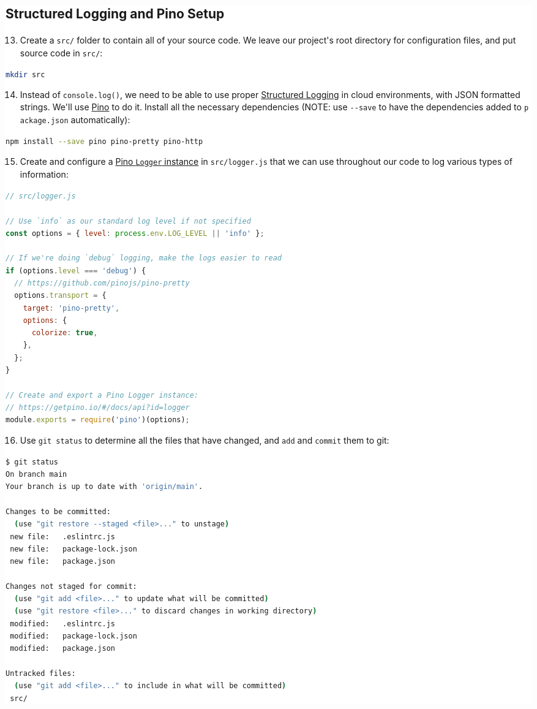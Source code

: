 ## Structured Logging and Pino Setup

13. Create a `src/` folder to contain all of your source code. We leave our project's root directory for configuration files, and put source code in `src/`:

```sh
mkdir src
```

14. Instead of `console.log()`, we need to be able to use proper [Structured Logging](https://developer.ibm.com/blogs/nodejs-reference-architectire-pino-for-logging/) in cloud environments, with JSON formatted strings. We'll use [Pino](https://getpino.io/#/) to do it. Install all the necessary dependencies (NOTE: use `--save` to have the dependencies added to `package.json` automatically):

```sh
npm install --save pino pino-pretty pino-http
```

15. Create and configure a [Pino `Logger` instance](https://getpino.io/#/docs/api?id=logger) in `src/logger.js` that we can use throughout our code to log various types of information:

```js
// src/logger.js

// Use `info` as our standard log level if not specified
const options = { level: process.env.LOG_LEVEL || 'info' };

// If we're doing `debug` logging, make the logs easier to read
if (options.level === 'debug') {
  // https://github.com/pinojs/pino-pretty
  options.transport = {
    target: 'pino-pretty',
    options: {
      colorize: true,
    },
  };
}

// Create and export a Pino Logger instance:
// https://getpino.io/#/docs/api?id=logger
module.exports = require('pino')(options);
```

16. Use `git status` to determine all the files that have changed, and `add` and `commit` them to git:

```sh
$ git status
On branch main
Your branch is up to date with 'origin/main'.

Changes to be committed:
  (use "git restore --staged <file>..." to unstage)
 new file:   .eslintrc.js
 new file:   package-lock.json
 new file:   package.json

Changes not staged for commit:
  (use "git add <file>..." to update what will be committed)
  (use "git restore <file>..." to discard changes in working directory)
 modified:   .eslintrc.js
 modified:   package-lock.json
 modified:   package.json

Untracked files:
  (use "git add <file>..." to include in what will be committed)
 src/
```